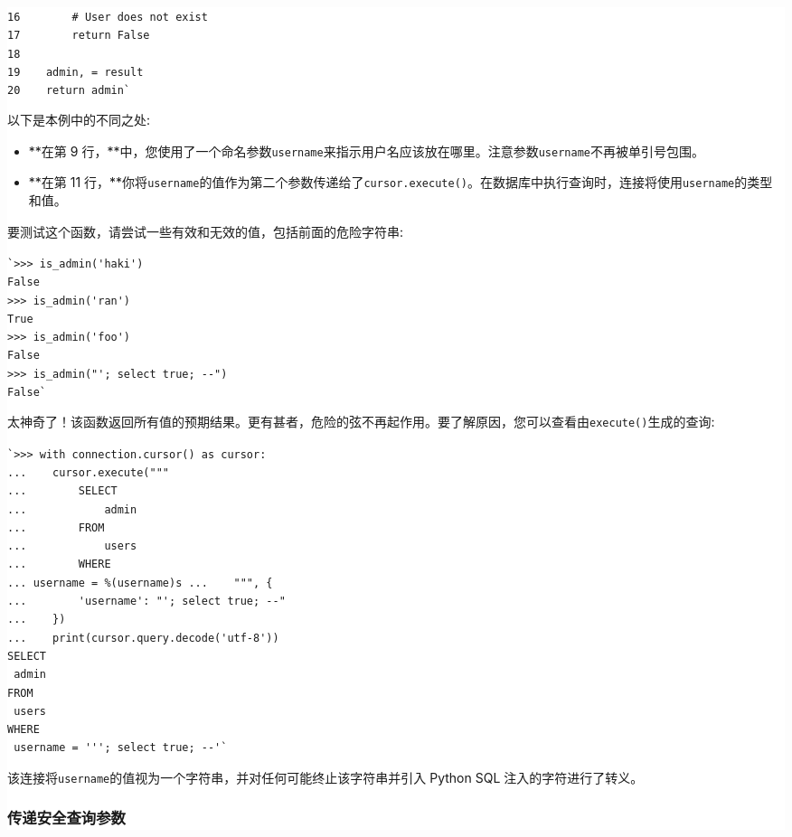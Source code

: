 ```
16        # User does not exist
17        return False
18
19    admin, = result
20    return admin` 
```

以下是本例中的不同之处:

*   **在第 9 行，**中，您使用了一个命名参数`username`来指示用户名应该放在哪里。注意参数`username`不再被单引号包围。

*   **在第 11 行，**你将`username`的值作为第二个参数传递给了`cursor.execute()`。在数据库中执行查询时，连接将使用`username`的类型和值。

要测试这个函数，请尝试一些有效和无效的值，包括前面的危险字符串:

>>>

```
`>>> is_admin('haki')
False
>>> is_admin('ran')
True
>>> is_admin('foo')
False
>>> is_admin("'; select true; --")
False` 
```

太神奇了！该函数返回所有值的预期结果。更有甚者，危险的弦不再起作用。要了解原因，您可以查看由`execute()`生成的查询:

>>>

```
`>>> with connection.cursor() as cursor:
...    cursor.execute("""
...        SELECT
...            admin
...        FROM
...            users
...        WHERE
... username = %(username)s ...    """, {
...        'username': "'; select true; --"
...    })
...    print(cursor.query.decode('utf-8'))
SELECT
 admin
FROM
 users
WHERE
 username = '''; select true; --'` 
```

该连接将`username`的值视为一个字符串，并对任何可能终止该字符串并引入 Python SQL 注入的字符进行了转义。

### 传递安全查询参数
